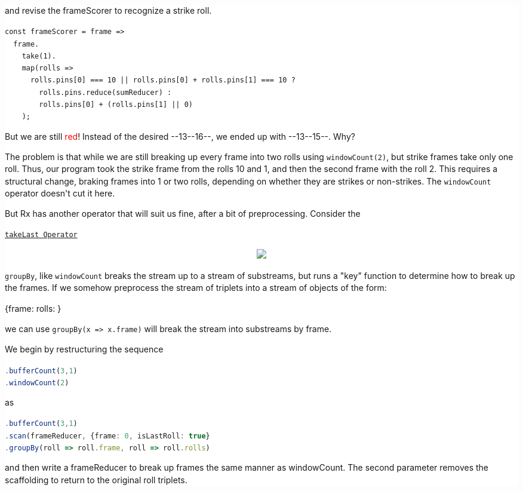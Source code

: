 and revise the frameScorer to recognize a strike roll.


```typecript
const frameScorer = frame =>
  frame.
    take(1).
    map(rolls =>
      rolls.pins[0] === 10 || rolls.pins[0] + rolls.pins[1] === 10 ?
        rolls.pins.reduce(sumReducer) :
        rolls.pins[0] + (rolls.pins[1] || 0)
    );
```

But we are still <span style="color: red;">red</span>!  Instead of the 
desired --13--16--, we ended up with --13--15--.  Why?

The problem is that while we are still breaking up every frame into two
rolls using `windowCount(2)`, but strike frames take only one roll.  Thus,
our program took the strike frame from the rolls 10 and 1, and then the
second frame with the roll 2.  This requires a structural change, braking
frames into 1 or two rolls, depending on whether they are strikes or
non-strikes.  The `windowCount` operator doesn't cut it here.

But Rx has another operator that will suit us fine, after a bit of
preprocessing.  Consider the 

[`takeLast Operator`](http://reactivex.io/rxjs/class/es6/Observable.js~Observable.html#instance-method-groupBy)
<center><img src="http://reactivex.io/rxjs/img/groupBy.png" width="600px"></center>

`groupBy`, like `windowCount` breaks the stream up to a stream of substreams,
but runs a "key" function to determine how to break up the frames.  If we somehow
preprocess the stream of triplets into a stream of objects of the form:

{frame: <framenumber> rolls: <triplet>}

we can use `groupBy(x => x.frame)` will break the stream into substreams by frame. 

We begin by restructuring the sequence

```typescript
.bufferCount(3,1)
.windowCount(2)
```

as

```typescript
.bufferCount(3,1)
.scan(frameReducer, {frame: 0, isLastRoll: true}
.groupBy(roll => roll.frame, roll => roll.rolls)
```

and then write a frameReducer to break up frames the same manner as windowCount.
The second parameter removes the scaffolding to return to the original roll
triplets.
